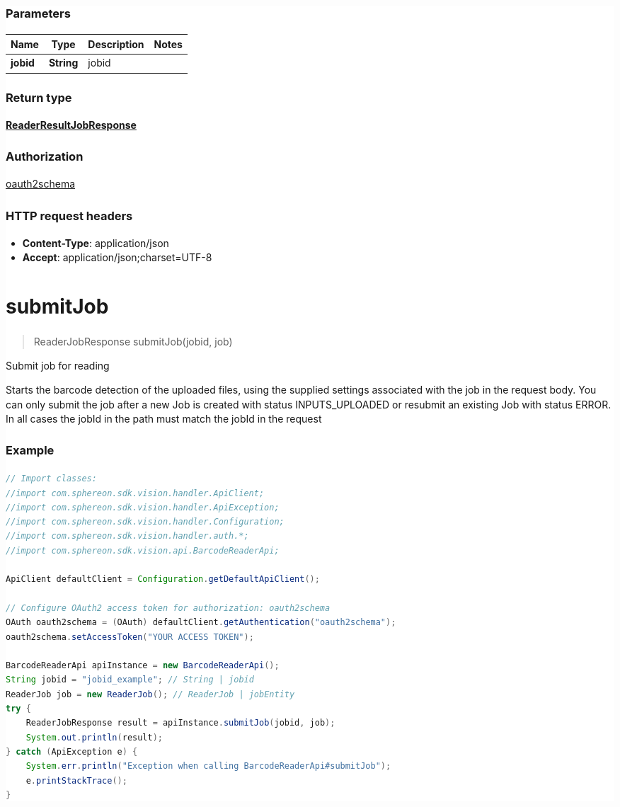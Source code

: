 ### Parameters

Name | Type | Description  | Notes
------------- | ------------- | ------------- | -------------
 **jobid** | **String**| jobid |

### Return type

[**ReaderResultJobResponse**](ReaderResultJobResponse.md)

### Authorization

[oauth2schema](../README.md#oauth2schema)

### HTTP request headers

 - **Content-Type**: application/json
 - **Accept**: application/json;charset=UTF-8

<a name="submitJob"></a>
# **submitJob**
> ReaderJobResponse submitJob(jobid, job)

Submit job for reading

Starts the barcode detection of the uploaded files, using the supplied settings associated with the job in the request body. You can only submit the job after a new Job is created with status INPUTS_UPLOADED or resubmit an existing Job with status ERROR. In all cases the jobId in the path must match the jobId in the request

### Example
```java
// Import classes:
//import com.sphereon.sdk.vision.handler.ApiClient;
//import com.sphereon.sdk.vision.handler.ApiException;
//import com.sphereon.sdk.vision.handler.Configuration;
//import com.sphereon.sdk.vision.handler.auth.*;
//import com.sphereon.sdk.vision.api.BarcodeReaderApi;

ApiClient defaultClient = Configuration.getDefaultApiClient();

// Configure OAuth2 access token for authorization: oauth2schema
OAuth oauth2schema = (OAuth) defaultClient.getAuthentication("oauth2schema");
oauth2schema.setAccessToken("YOUR ACCESS TOKEN");

BarcodeReaderApi apiInstance = new BarcodeReaderApi();
String jobid = "jobid_example"; // String | jobid
ReaderJob job = new ReaderJob(); // ReaderJob | jobEntity
try {
    ReaderJobResponse result = apiInstance.submitJob(jobid, job);
    System.out.println(result);
} catch (ApiException e) {
    System.err.println("Exception when calling BarcodeReaderApi#submitJob");
    e.printStackTrace();
}
```
